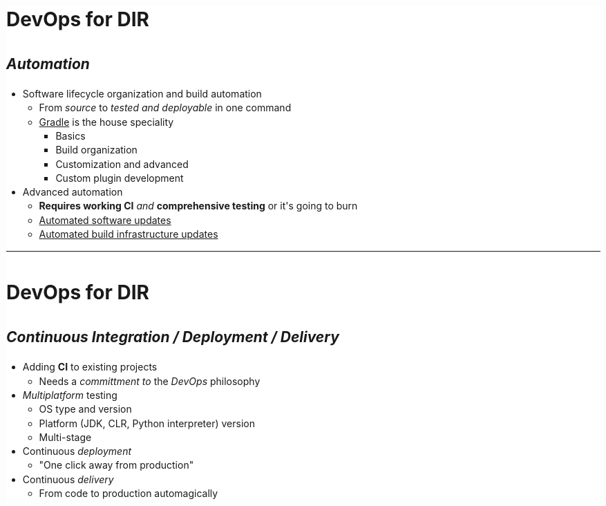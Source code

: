 
# DevOps for DIR

## *Automation*

* Software lifecycle organization and build automation
  * From *source* to *tested and deployable* in one command 
  * [Gradle](https://gradle.org/) is the house speciality
    * Basics
    * Build organization
    * Customization and advanced
    * Custom plugin development
* Advanced automation
  * **Requires working CI** *and* **comprehensive testing** or it's going to burn
  * [Automated software updates](https://github.com/DanySK/upgradle/pull/122)
  * [Automated build infrastructure updates](https://github.com/AlchemistSimulator/Alchemist/pull/464)

---

# DevOps for DIR

## *Continuous Integration / Deployment / Delivery* 

* Adding **CI** to existing projects
  * Needs a *committment to* the *DevOps* philosophy
* *Multiplatform* testing
  * OS type and version
  * Platform (JDK, CLR, Python interpreter) version
  * Multi-stage
* Continuous *deployment*
  * "One click away from production"
* Continuous *delivery*
  * From code to production automagically
